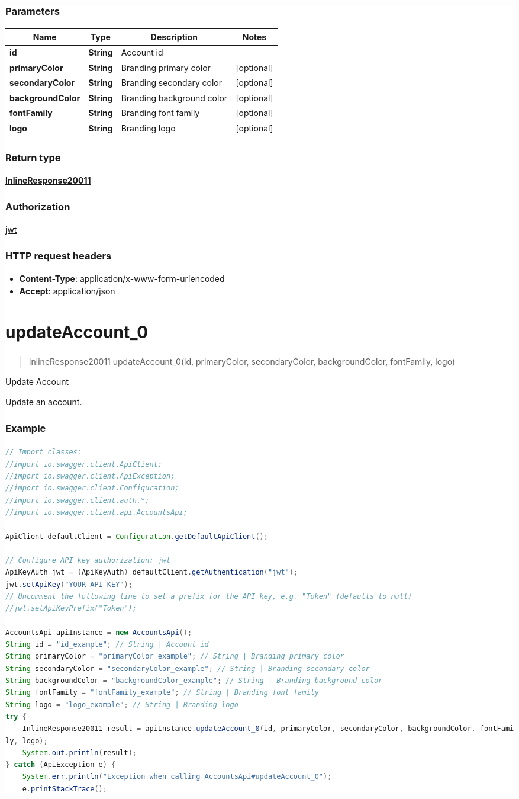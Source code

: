 ### Parameters

Name | Type | Description  | Notes
------------- | ------------- | ------------- | -------------
 **id** | **String**| Account id |
 **primaryColor** | **String**| Branding primary color | [optional]
 **secondaryColor** | **String**| Branding secondary color | [optional]
 **backgroundColor** | **String**| Branding background color | [optional]
 **fontFamily** | **String**| Branding font family | [optional]
 **logo** | **String**| Branding logo | [optional]

### Return type

[**InlineResponse20011**](InlineResponse20011.md)

### Authorization

[jwt](../README.md#jwt)

### HTTP request headers

 - **Content-Type**: application/x-www-form-urlencoded
 - **Accept**: application/json

<a name="updateAccount_0"></a>
# **updateAccount_0**
> InlineResponse20011 updateAccount_0(id, primaryColor, secondaryColor, backgroundColor, fontFamily, logo)

Update Account

Update an account.

### Example
```java
// Import classes:
//import io.swagger.client.ApiClient;
//import io.swagger.client.ApiException;
//import io.swagger.client.Configuration;
//import io.swagger.client.auth.*;
//import io.swagger.client.api.AccountsApi;

ApiClient defaultClient = Configuration.getDefaultApiClient();

// Configure API key authorization: jwt
ApiKeyAuth jwt = (ApiKeyAuth) defaultClient.getAuthentication("jwt");
jwt.setApiKey("YOUR API KEY");
// Uncomment the following line to set a prefix for the API key, e.g. "Token" (defaults to null)
//jwt.setApiKeyPrefix("Token");

AccountsApi apiInstance = new AccountsApi();
String id = "id_example"; // String | Account id
String primaryColor = "primaryColor_example"; // String | Branding primary color
String secondaryColor = "secondaryColor_example"; // String | Branding secondary color
String backgroundColor = "backgroundColor_example"; // String | Branding background color
String fontFamily = "fontFamily_example"; // String | Branding font family
String logo = "logo_example"; // String | Branding logo
try {
    InlineResponse20011 result = apiInstance.updateAccount_0(id, primaryColor, secondaryColor, backgroundColor, fontFamily, logo);
    System.out.println(result);
} catch (ApiException e) {
    System.err.println("Exception when calling AccountsApi#updateAccount_0");
    e.printStackTrace();
```